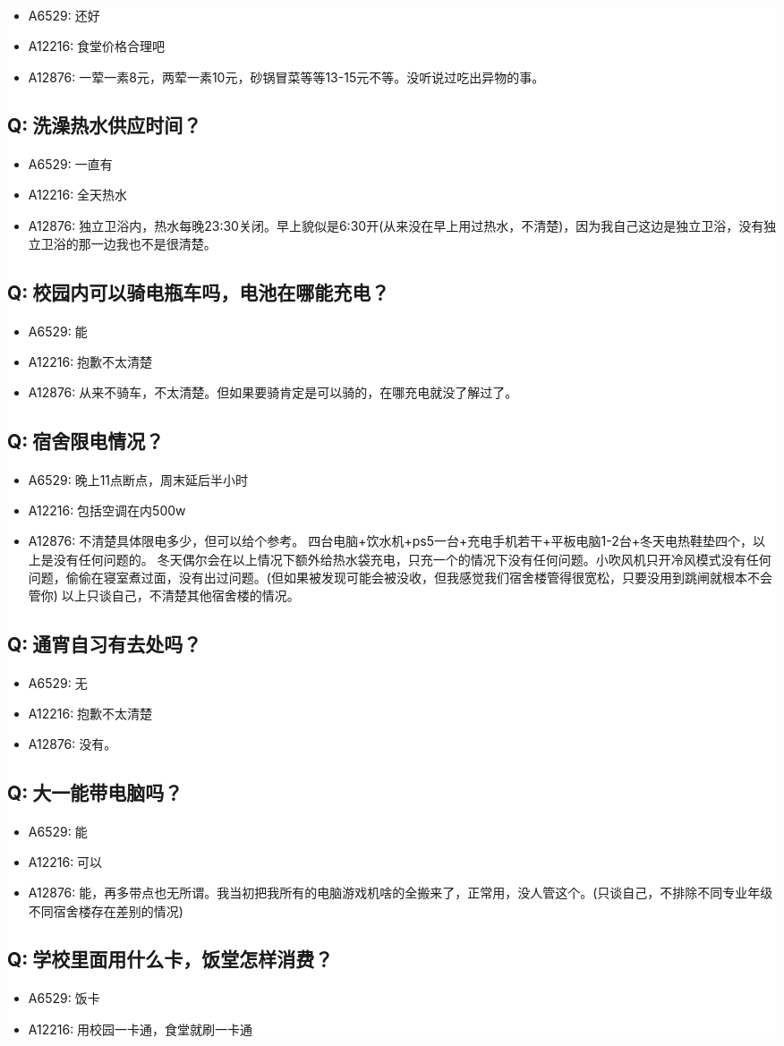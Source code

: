- A6529: 还好

- A12216: 食堂价格合理吧

- A12876: 一荤一素8元，两荤一素10元，砂锅冒菜等等13-15元不等。没听说过吃出异物的事。

## Q: 洗澡热水供应时间？

- A6529: 一直有

- A12216: 全天热水

- A12876: 独立卫浴内，热水每晚23:30关闭。早上貌似是6:30开(从来没在早上用过热水，不清楚)，因为我自己这边是独立卫浴，没有独立卫浴的那一边我也不是很清楚。

## Q: 校园内可以骑电瓶车吗，电池在哪能充电？

- A6529: 能

- A12216: 抱歉不太清楚

- A12876: 从来不骑车，不太清楚。但如果要骑肯定是可以骑的，在哪充电就没了解过了。

## Q: 宿舍限电情况？

- A6529: 晚上11点断点，周末延后半小时

- A12216: 包括空调在内500w

- A12876: 不清楚具体限电多少，但可以给个参考。
四台电脑+饮水机+ps5一台+充电手机若干+平板电脑1-2台+冬天电热鞋垫四个，以上是没有任何问题的。
冬天偶尔会在以上情况下额外给热水袋充电，只充一个的情况下没有任何问题。小吹风机只开冷风模式没有任何问题，偷偷在寝室煮过面，没有出过问题。(但如果被发现可能会被没收，但我感觉我们宿舍楼管得很宽松，只要没用到跳闸就根本不会管你)
以上只谈自己，不清楚其他宿舍楼的情况。

## Q: 通宵自习有去处吗？

- A6529: 无

- A12216: 抱歉不太清楚

- A12876: 没有。

## Q: 大一能带电脑吗？

- A6529: 能

- A12216: 可以

- A12876: 能，再多带点也无所谓。我当初把我所有的电脑游戏机啥的全搬来了，正常用，没人管这个。(只谈自己，不排除不同专业年级不同宿舍楼存在差别的情况)

## Q: 学校里面用什么卡，饭堂怎样消费？

- A6529: 饭卡

- A12216: 用校园一卡通，食堂就刷一卡通
